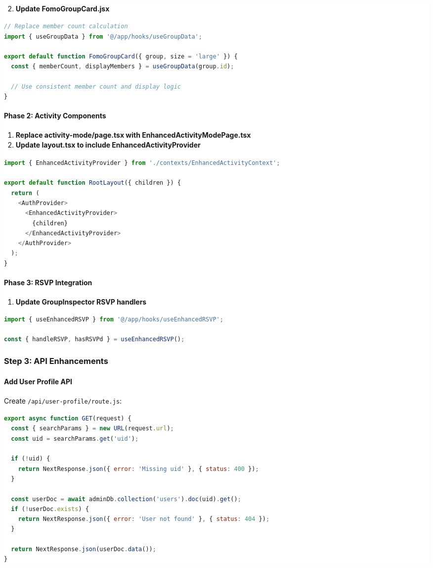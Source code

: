 2. **Update FomoGroupCard.jsx**
```javascript
// Replace member count calculation
import { useGroupData } from '@/app/hooks/useGroupData';

export default function FomoGroupCard({ group, size = 'large' }) {
  const { memberCount, displayMembers } = useGroupData(group.id);
  
  // Use consistent member count and display logic
}
```

#### Phase 2: Activity Components
1. **Replace activity-mode/page.tsx with EnhancedActivityModePage.tsx**
2. **Update layout.tsx to include EnhancedActivityProvider**
```javascript
import { EnhancedActivityProvider } from './contexts/EnhancedActivityContext';

export default function RootLayout({ children }) {
  return (
    <AuthProvider>
      <EnhancedActivityProvider>
        {children}
      </EnhancedActivityProvider>
    </AuthProvider>
  );
}
```

#### Phase 3: RSVP Integration
1. **Update GroupInspector RSVP handlers**
```javascript
import { useEnhancedRSVP } from '@/app/hooks/useEnhancedRSVP';

const { handleRSVP, hasRSVPd } = useEnhancedRSVP();
```

### Step 3: API Enhancements

#### Add User Profile API
Create `/api/user-profile/route.js`:
```javascript
export async function GET(request) {
  const { searchParams } = new URL(request.url);
  const uid = searchParams.get('uid');
  
  if (!uid) {
    return NextResponse.json({ error: 'Missing uid' }, { status: 400 });
  }

  const userDoc = await adminDb.collection('users').doc(uid).get();
  if (!userDoc.exists) {
    return NextResponse.json({ error: 'User not found' }, { status: 404 });
  }

  return NextResponse.json(userDoc.data());
}
```

